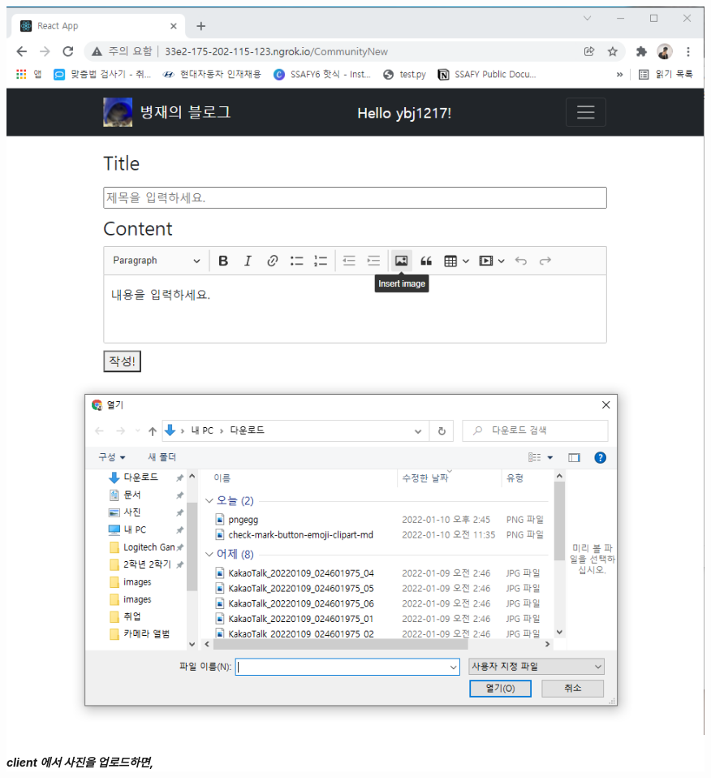 ![image-20220110173645297](README.assets/image-20220110173645297-1641804942855-1642003898705.png)

##### client 에서 사진을 업로드하면,



